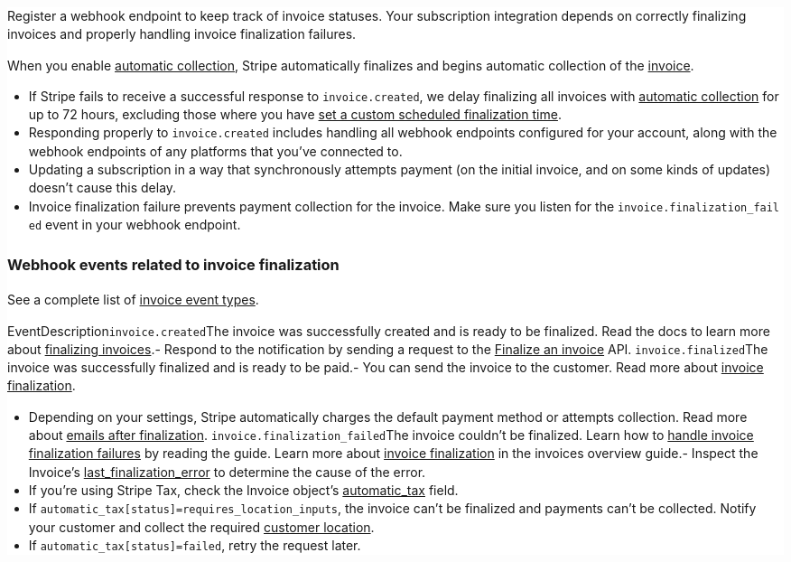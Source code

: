 Register a webhook endpoint to keep track of invoice statuses. Your subscription
integration depends on correctly finalizing invoices and properly handling
invoice finalization failures.

When you enable [automatic
collection](https://docs.stripe.com/invoicing/integration/automatic-advancement-collection),
Stripe automatically finalizes and begins automatic collection of the
[invoice](https://docs.stripe.com/billing/invoices/subscription).

- If Stripe fails to receive a successful response to `invoice.created`, we
delay finalizing all invoices with [automatic
collection](https://docs.stripe.com/invoicing/integration/automatic-advancement-collection)
for up to 72 hours, excluding those where you have [set a custom scheduled
finalization time](https://docs.stripe.com/invoicing/scheduled-finalization).
- Responding properly to `invoice.created` includes handling all webhook
endpoints configured for your account, along with the webhook endpoints of any
platforms that you’ve connected to.
- Updating a subscription in a way that synchronously attempts payment (on the
initial invoice, and on some kinds of updates) doesn’t cause this delay.
- Invoice finalization failure prevents payment collection for the invoice. Make
sure you listen for the `invoice.finalization_failed` event in your webhook
endpoint.

### Webhook events related to invoice finalization

See a complete list of [invoice event
types](https://docs.stripe.com/api/events/types#event_types-invoice.created).

EventDescription`invoice.created`The invoice was successfully created and is
ready to be finalized. Read the docs to learn more about [finalizing
invoices](https://docs.stripe.com/invoicing/integration/workflow-transitions#finalized).-
Respond to the notification by sending a request to the [Finalize an
invoice](https://docs.stripe.com/api/invoices/finalize) API.
`invoice.finalized`The invoice was successfully finalized and is ready to be
paid.- You can send the invoice to the customer. Read more about [invoice
finalization](https://docs.stripe.com/invoicing/integration/workflow-transitions#finalized).
- Depending on your settings, Stripe automatically charges the default payment
method or attempts collection. Read more about [emails after
finalization](https://docs.stripe.com/invoicing/integration/workflow-transitions#emails).
`invoice.finalization_failed`The invoice couldn’t be finalized. Learn how to
[handle invoice finalization
failures](https://docs.stripe.com/tax/customer-locations#finalizing-invoices-with-finalization-failures)
by reading the guide. Learn more about [invoice
finalization](https://docs.stripe.com/invoicing/integration/workflow-transitions#finalized)
in the invoices overview guide.- Inspect the Invoice’s
[last_finalization_error](https://docs.stripe.com/api/invoices/object#invoice_object-last_finalization_error)
to determine the cause of the error.
- If you’re using Stripe Tax, check the Invoice object’s
[automatic_tax](https://docs.stripe.com/api/invoices/object#invoice_object-last_finalization_error)
field.
- If `automatic_tax[status]=requires_location_inputs`, the invoice can’t be
finalized and payments can’t be collected. Notify your customer and collect the
required [customer location](https://docs.stripe.com/tax/customer-locations).
- If `automatic_tax[status]=failed`, retry the request later.
